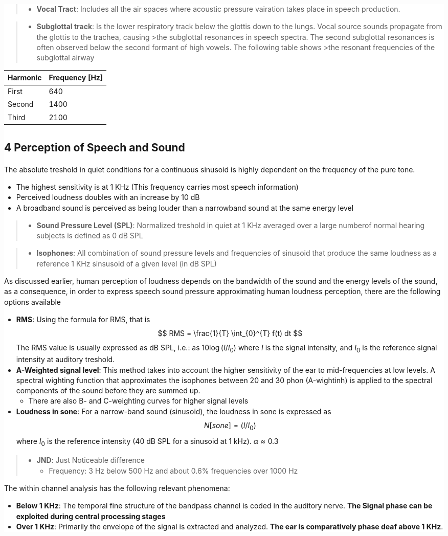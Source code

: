>* **Vocal Tract**: Includes all the air spaces where acoustic pressure vairation takes place in speech production.

>* **Subglottal track**: Is the lower respiratory track below the glottis down to the lungs. Vocal source sounds propagate from the glottis to the trachea, causing >the subglottal resonances in speech spectra. The second subglottal resonances is often observed below the second formant of high vowels. The following table shows >the resonant frequencies of the subglottal airway

| Harmonic | Frequency [Hz] |
| -------- | -------------- |
| First    | 640            |
| Second   | 1400           |
| Third    | 2100           |

## 4 Perception of Speech and Sound

The absolute treshold in quiet conditions for a continuous sinusoid is highly dependent on the frequency of the pure tone.

* The highest sensitivity is at 1 KHz (This frequency carries most speech information)
* Perceived loudness doubles with an increase by 10 dB
* A broadband sound is perceived as being louder than a narrowband sound at the same energy level

>* **Sound Pressure Level (SPL)**: Normalized treshold in quiet at 1 KHz averaged over a large numberof normal hearing subjects is defined as 0 dB SPL

>* **Isophones**: All combination of sound pressure levels and frequencies of sinusoid that produce the same loudness as a reference 1 KHz sinsusoid of a given level (in dB SPL)

As discussed earlier, human perception of loudness depends on the bandwidth of the sound and the energy levels of the sound, as a consequence, in order to express speech sound pressure approximating human loudness perception, there are the following options available

* **RMS**: Using the formula for RMS, that is $$ RMS = \frac{1}{T} \int_{0}^{T} f(t) dt $$ The RMS value is usually expressed as dB SPL, i.e.: as $10\log(I/I_0)$ where $I$ is the signal intensity, and $I_0$ is the reference signal intensity at auditory treshold.
* **A-Weighted signal level**: This method takes into account the higher sensitivity of the ear to mid-frequencies at low levels. A spectral wighting function that approximates the isophones between 20 and 30 phon (A-wightinh) is applied to the spectral components of the sound before they are summed up.
    * There are also B- and C-weighting curves for higher signal levels
* **Loudness in sone**: For a narrow-band sound (sinusoid), the loudness in sone is expressed as $$N[sone] = (I/I_0)$$ where $I_0$ is the reference intensity (40 dB SPL for a sinusoid at 1 kHz). $\alpha \approx 0.3$

>* **JND**: Just Noticeable difference
>   * Frequency: 3 Hz below 500 Hz and about 0.6% frequencies over 1000 Hz

The within channel analysis has the following relevant phenomena:

*  **Below 1 KHz**: The temporal fine structure of the bandpass channel is coded in the auditory nerve. **The Signal phase can be exploited during central processing stages**
*  **Over 1 KHz**: Primarily the envelope of the signal is extracted and analyzed. **The ear is comparatively phase deaf above 1 KHz**.
